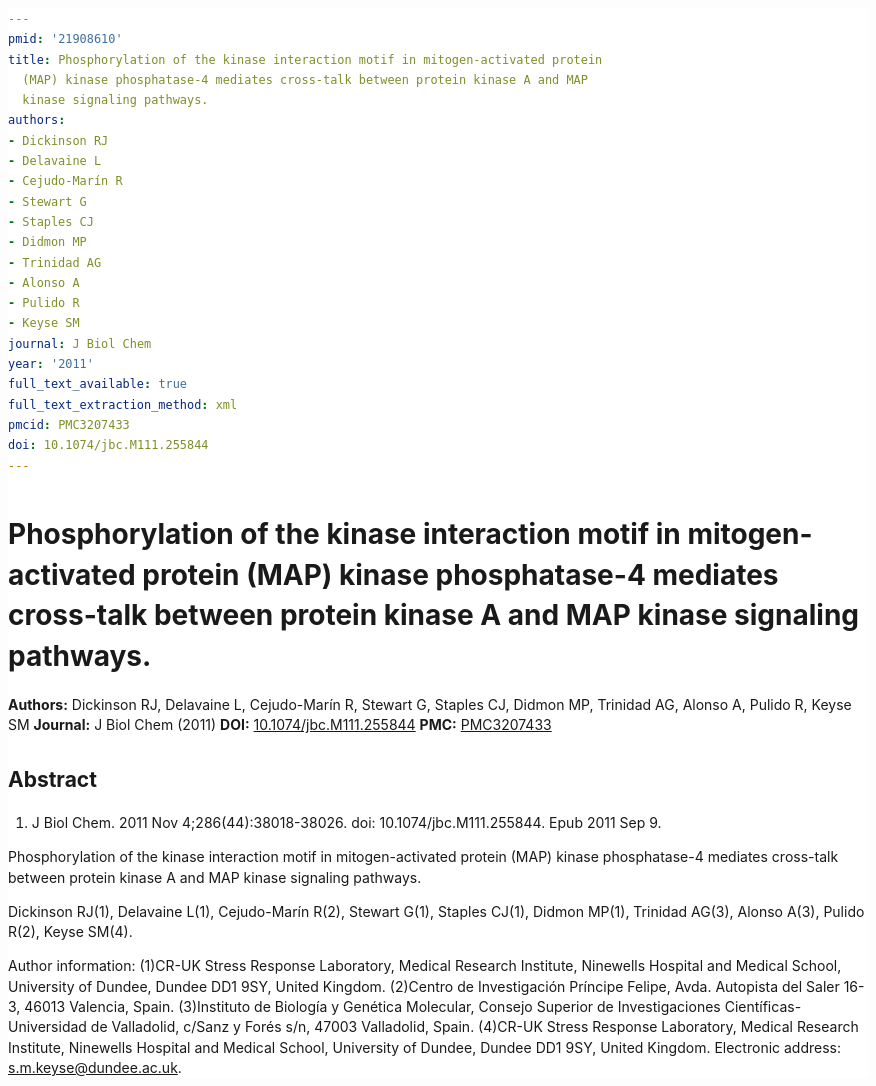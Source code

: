 ```yaml
---
pmid: '21908610'
title: Phosphorylation of the kinase interaction motif in mitogen-activated protein
  (MAP) kinase phosphatase-4 mediates cross-talk between protein kinase A and MAP
  kinase signaling pathways.
authors:
- Dickinson RJ
- Delavaine L
- Cejudo-Marín R
- Stewart G
- Staples CJ
- Didmon MP
- Trinidad AG
- Alonso A
- Pulido R
- Keyse SM
journal: J Biol Chem
year: '2011'
full_text_available: true
full_text_extraction_method: xml
pmcid: PMC3207433
doi: 10.1074/jbc.M111.255844
---
```


# Phosphorylation of the kinase interaction motif in mitogen-activated protein (MAP) kinase phosphatase-4 mediates cross-talk between protein kinase A and MAP kinase signaling pathways.
**Authors:** Dickinson RJ, Delavaine L, Cejudo-Marín R, Stewart G, Staples CJ, Didmon MP, Trinidad AG, Alonso A, Pulido R, Keyse SM
**Journal:** J Biol Chem (2011)
**DOI:** [10.1074/jbc.M111.255844](https://doi.org/10.1074/jbc.M111.255844)
**PMC:** [PMC3207433](https://www.ncbi.nlm.nih.gov/pmc/articles/PMC3207433/)

## Abstract

1. J Biol Chem. 2011 Nov 4;286(44):38018-38026. doi: 10.1074/jbc.M111.255844.
Epub  2011 Sep 9.

Phosphorylation of the kinase interaction motif in mitogen-activated protein 
(MAP) kinase phosphatase-4 mediates cross-talk between protein kinase A and MAP 
kinase signaling pathways.

Dickinson RJ(1), Delavaine L(1), Cejudo-Marín R(2), Stewart G(1), Staples CJ(1), 
Didmon MP(1), Trinidad AG(3), Alonso A(3), Pulido R(2), Keyse SM(4).

Author information:
(1)CR-UK Stress Response Laboratory, Medical Research Institute, Ninewells 
Hospital and Medical School, University of Dundee, Dundee DD1 9SY, United 
Kingdom.
(2)Centro de Investigación Príncipe Felipe, Avda. Autopista del Saler 16-3, 
46013 Valencia, Spain.
(3)Instituto de Biología y Genética Molecular, Consejo Superior de 
Investigaciones Científicas-Universidad de Valladolid, c/Sanz y Forés s/n, 47003 
Valladolid, Spain.
(4)CR-UK Stress Response Laboratory, Medical Research Institute, Ninewells 
Hospital and Medical School, University of Dundee, Dundee DD1 9SY, United 
Kingdom. Electronic address: s.m.keyse@dundee.ac.uk.
